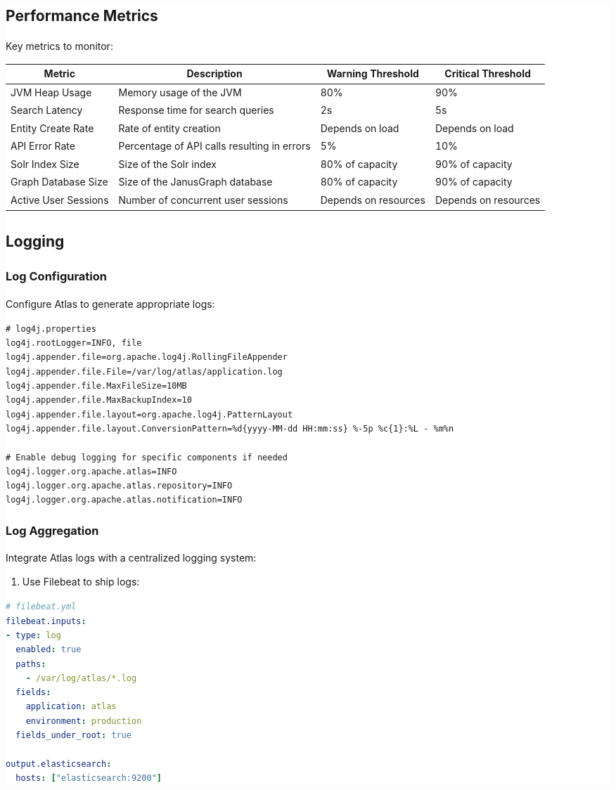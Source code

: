 ## Performance Metrics

Key metrics to monitor:

| Metric | Description | Warning Threshold | Critical Threshold |
|--------|-------------|-------------------|-------------------|
| JVM Heap Usage | Memory usage of the JVM | 80% | 90% |
| Search Latency | Response time for search queries | 2s | 5s |
| Entity Create Rate | Rate of entity creation | Depends on load | Depends on load |
| API Error Rate | Percentage of API calls resulting in errors | 5% | 10% |
| Solr Index Size | Size of the Solr index | 80% of capacity | 90% of capacity |
| Graph Database Size | Size of the JanusGraph database | 80% of capacity | 90% of capacity |
| Active User Sessions | Number of concurrent user sessions | Depends on resources | Depends on resources |

## Logging

### Log Configuration

Configure Atlas to generate appropriate logs:

```properties
# log4j.properties
log4j.rootLogger=INFO, file
log4j.appender.file=org.apache.log4j.RollingFileAppender
log4j.appender.file.File=/var/log/atlas/application.log
log4j.appender.file.MaxFileSize=10MB
log4j.appender.file.MaxBackupIndex=10
log4j.appender.file.layout=org.apache.log4j.PatternLayout
log4j.appender.file.layout.ConversionPattern=%d{yyyy-MM-dd HH:mm:ss} %-5p %c{1}:%L - %m%n

# Enable debug logging for specific components if needed
log4j.logger.org.apache.atlas=INFO
log4j.logger.org.apache.atlas.repository=INFO
log4j.logger.org.apache.atlas.notification=INFO
```

### Log Aggregation

Integrate Atlas logs with a centralized logging system:

1. Use Filebeat to ship logs:

```yaml
# filebeat.yml
filebeat.inputs:
- type: log
  enabled: true
  paths:
    - /var/log/atlas/*.log
  fields:
    application: atlas
    environment: production
  fields_under_root: true

output.elasticsearch:
  hosts: ["elasticsearch:9200"]
```
